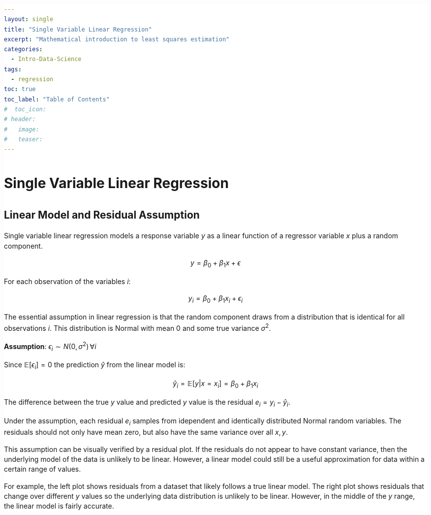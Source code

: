 ```yaml
---
layout: single
title: "Single Variable Linear Regression"
excerpt: "Mathematical introduction to least squares estimation"
categories:
  - Intro-Data-Science
tags:
  - regression
toc: true
toc_label: "Table of Contents"
#  toc_icon: 
# header:
#   image:
#   teaser:
---
```


# Single Variable Linear Regression

## Linear Model and Residual Assumption

Single variable linear regression models a response variable $y$ as a linear function of a regressor variable $x$ plus a random component.

$$ y=\beta_0+\beta_1 x+\epsilon $$

For each observation of the variables $i$:

$$ y_i=\beta_0+\beta_1 x_i+\epsilon_i $$

The essential assumption in linear regression is that the random component draws from a distribution that is identical for all observations $i$. 
This distribution is Normal with mean $0$ and some true variance $\sigma^2$.

**Assumption**: $\epsilon_i \sim N(0, \sigma^2) \, \forall i$

Since $\mathbb{E}[\epsilon_i]=0$ the prediction $\hat{y}$ from the linear model is:

$$\hat{y}_i = \mathbb{E}[y | x=x_i]=\beta_0+\beta_1 x_i  $$

The difference between the true $y$ value and predicted $y$ value is the residual $e_i=y_i-\hat{y}_i$.

Under the assumption, each residual $e_i$ samples from idependent and identically distributed Normal random variables. 
The residuals should not only have mean zero, but also have the same variance over all $x,y$.

This assumption can be visually verified by a residual plot. If the residuals do not appear to have constant variance, then
the underlying model of the data is unlikely to be linear. However, a linear model could still be a useful approximation
for data within a certain range of values.

For example, the left plot shows residuals from a dataset that likely follows a true linear model.
The right plot shows residuals that change over different $y$ values so the underlying data distribution is unlikely to be linear.
However, in the middle of the $y$ range, the linear model is fairly accurate.
